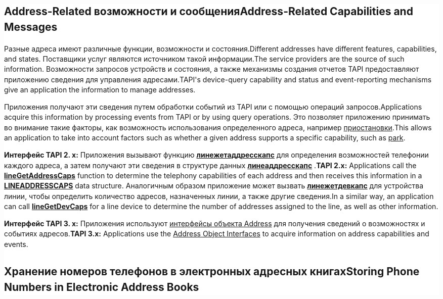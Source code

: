 ## <a name="address-related-capabilities-and-messages"></a><span data-ttu-id="696c1-117">Address-Related возможности и сообщения</span><span class="sxs-lookup"><span data-stu-id="696c1-117">Address-Related Capabilities and Messages</span></span>

<span data-ttu-id="696c1-118">Разные адреса имеют различные функции, возможности и состояния.</span><span class="sxs-lookup"><span data-stu-id="696c1-118">Different addresses have different features, capabilities, and states.</span></span> <span data-ttu-id="696c1-119">Поставщики услуг являются источником такой информации.</span><span class="sxs-lookup"><span data-stu-id="696c1-119">The service providers are the source of such information.</span></span> <span data-ttu-id="696c1-120">Возможности запросов устройств и состояния, а также механизмы создания отчетов TAPI предоставляют приложению сведения для управления адресами.</span><span class="sxs-lookup"><span data-stu-id="696c1-120">TAPI's device-query capability and status and event-reporting mechanisms give an application the information to manage addresses.</span></span>

<span data-ttu-id="696c1-121">Приложения получают эти сведения путем обработки событий из TAPI или с помощью операций запросов.</span><span class="sxs-lookup"><span data-stu-id="696c1-121">Applications acquire this information by processing events from TAPI or by using query operations.</span></span> <span data-ttu-id="696c1-122">Это позволяет приложению принимать во внимание такие факторы, как возможность использования определенного адреса, например [приостановки](park-ovr.md).</span><span class="sxs-lookup"><span data-stu-id="696c1-122">This allows an application to take into account factors such as whether a given address supports a specific capability, such as [park](park-ovr.md).</span></span>

<span data-ttu-id="696c1-123">**Интерфейс TAPI 2. x:** Приложения вызывают функцию [**линежетаддресскапс**](/windows/win32/api/tapi/nf-tapi-linegetaddresscaps) для определения возможностей телефонии каждого адреса, а затем получают эти сведения в структуре данных [**линеаддресскапс**](/windows/win32/api/tapi/ns-tapi-lineaddresscaps) .</span><span class="sxs-lookup"><span data-stu-id="696c1-123">**TAPI 2.x:** Applications call the [**lineGetAddressCaps**](/windows/win32/api/tapi/nf-tapi-linegetaddresscaps) function to determine the telephony capabilities of each address and then receives this information in a [**LINEADDRESSCAPS**](/windows/win32/api/tapi/ns-tapi-lineaddresscaps) data structure.</span></span> <span data-ttu-id="696c1-124">Аналогичным образом приложение может вызвать [**линежетдевкапс**](/windows/win32/api/tapi/nf-tapi-linegetdevcaps) для устройства линии, чтобы определить количество адресов, назначенных линии, а также другие сведения.</span><span class="sxs-lookup"><span data-stu-id="696c1-124">In a similar way, an application can call [**lineGetDevCaps**](/windows/win32/api/tapi/nf-tapi-linegetdevcaps) for a line device to determine the number of addresses assigned to the line, as well as other information.</span></span>

<span data-ttu-id="696c1-125">**Интерфейс TAPI 3. x:** Приложения используют [интерфейсы объекта Address](address-object-interfaces.md) для получения сведений о возможностях и событиях адресов.</span><span class="sxs-lookup"><span data-stu-id="696c1-125">**TAPI 3.x:** Applications use the [Address Object Interfaces](address-object-interfaces.md) to acquire information on address capabilities and events.</span></span>

## <a name="storing-phone-numbers-in-electronic-address-books"></a><span data-ttu-id="696c1-126">Хранение номеров телефонов в электронных адресных книгах</span><span class="sxs-lookup"><span data-stu-id="696c1-126">Storing Phone Numbers in Electronic Address Books</span></span>
